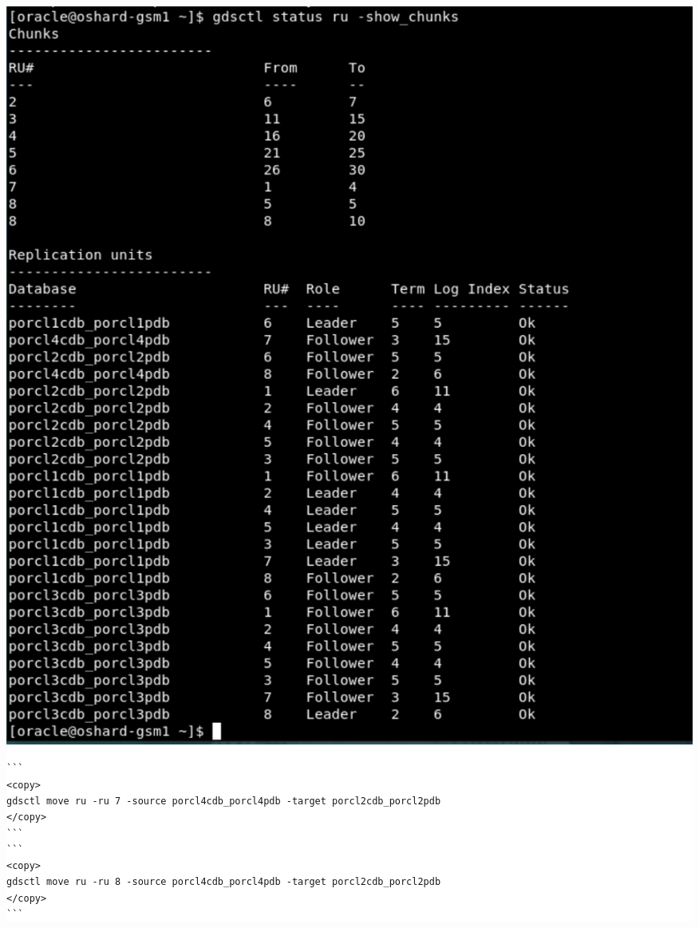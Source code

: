  ![<status_after_switchover>](./images/t9-after-switchover.png " ")

    ```
    <copy>
    gdsctl move ru -ru 7 -source porcl4cdb_porcl4pdb -target porcl2cdb_porcl2pdb
    </copy>
    ```
    ```
    <copy>
    gdsctl move ru -ru 8 -source porcl4cdb_porcl4pdb -target porcl2cdb_porcl2pdb
    </copy>
    ```